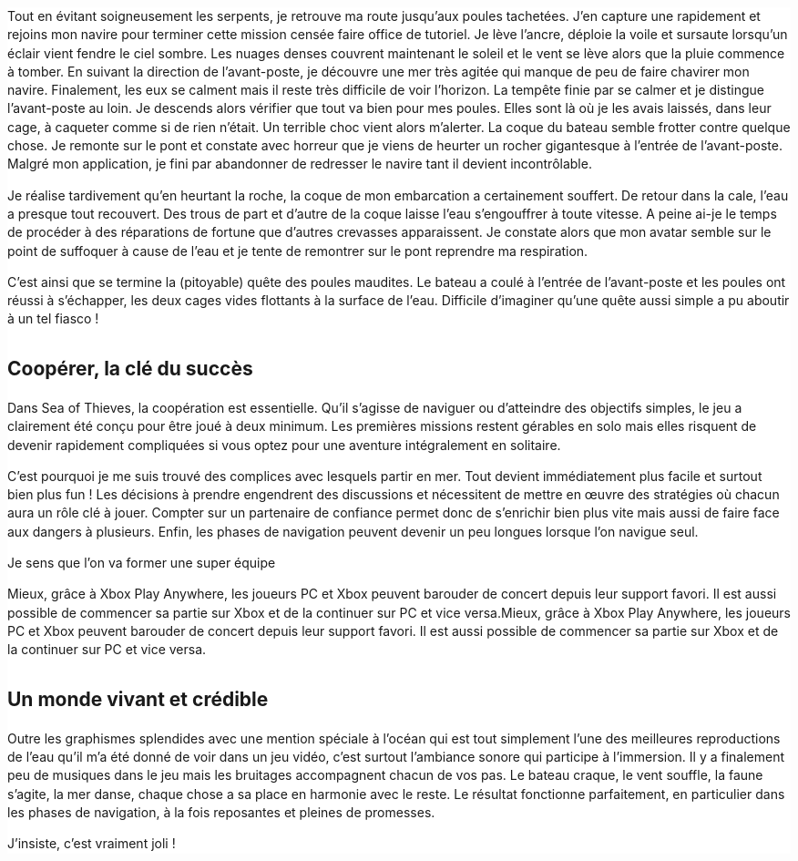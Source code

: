 Tout en évitant soigneusement les serpents, je retrouve ma route jusqu’aux poules tachetées. J’en capture une rapidement et rejoins mon navire pour terminer cette mission censée faire office de tutoriel. Je lève l’ancre, déploie la voile et sursaute lorsqu’un éclair vient fendre le ciel sombre. Les nuages denses couvrent maintenant le soleil et le vent se lève alors que la pluie commence à tomber. En suivant la direction de l’avant-poste, je découvre une mer très agitée qui manque de peu de faire chavirer mon navire. Finalement, les eux se calment mais il reste très difficile de voir l’horizon. La tempête finie par se calmer et je distingue l’avant-poste au loin. Je descends alors vérifier que tout va bien pour mes poules. Elles sont là où je les avais laissés, dans leur cage, à caqueter comme si de rien n’était. Un terrible choc vient alors m’alerter. La coque du bateau semble frotter contre quelque chose. Je remonte sur le pont et constate avec horreur que je viens de heurter un rocher gigantesque à l’entrée de l’avant-poste. Malgré mon application, je fini par abandonner de redresser le navire tant il devient incontrôlable.

Je réalise tardivement qu’en heurtant la roche, la coque de mon embarcation a certainement souffert. De retour dans la cale, l’eau a presque tout recouvert. Des trous de part et d’autre de la coque laisse l’eau s’engouffrer à toute vitesse. A peine ai-je le temps de procéder à des réparations de fortune que d’autres crevasses apparaissent. Je constate alors que mon avatar semble sur le point de suffoquer à cause de l’eau et je tente de remontrer sur le pont reprendre ma respiration.

C’est ainsi que se termine la (pitoyable) quête des poules maudites. Le bateau a coulé à l’entrée de l’avant-poste et les poules ont réussi à s’échapper, les deux cages vides flottants à la surface de l’eau. Difficile d’imaginer qu’une quête aussi simple a pu aboutir à un tel fiasco !

## Coopérer, la clé du succès
Dans Sea of Thieves, la coopération est essentielle. Qu’il s’agisse de naviguer ou d’atteindre des objectifs simples, le jeu a clairement été conçu pour être joué à deux minimum. Les premières missions restent gérables en solo mais elles risquent de devenir rapidement compliquées si vous optez pour une aventure intégralement en solitaire.

C’est pourquoi je me suis trouvé des complices avec lesquels partir en mer. Tout devient immédiatement plus facile et surtout bien plus fun ! Les décisions à prendre engendrent des discussions et nécessitent de mettre en œuvre des stratégies où chacun aura un rôle clé à jouer. Compter sur un partenaire de confiance permet donc de s’enrichir bien plus vite mais aussi de faire face aux dangers à plusieurs. Enfin, les phases de navigation peuvent devenir un peu longues lorsque l’on navigue seul.

Je sens que l’on va former une super équipe

Mieux, grâce à Xbox Play Anywhere, les joueurs PC et Xbox peuvent barouder de concert depuis leur support favori. Il est aussi possible de commencer sa partie sur Xbox et de la continuer sur PC et vice versa.Mieux, grâce à Xbox Play Anywhere, les joueurs PC et Xbox peuvent barouder de concert depuis leur support favori. Il est aussi possible de commencer sa partie sur Xbox et de la continuer sur PC et vice versa.

## Un monde vivant et crédible
Outre les graphismes splendides avec une mention spéciale à l’océan qui est tout simplement l’une des meilleures reproductions de l’eau qu’il m’a été donné de voir dans un jeu vidéo, c’est surtout l’ambiance sonore qui participe à l’immersion. Il y a finalement peu de musiques dans le jeu mais les bruitages accompagnent chacun de vos pas. Le bateau craque, le vent souffle, la faune s’agite, la mer danse, chaque chose a sa place en harmonie avec le reste. Le résultat fonctionne parfaitement, en particulier dans les phases de navigation, à la fois reposantes et pleines de promesses.

J’insiste, c’est vraiment joli !
